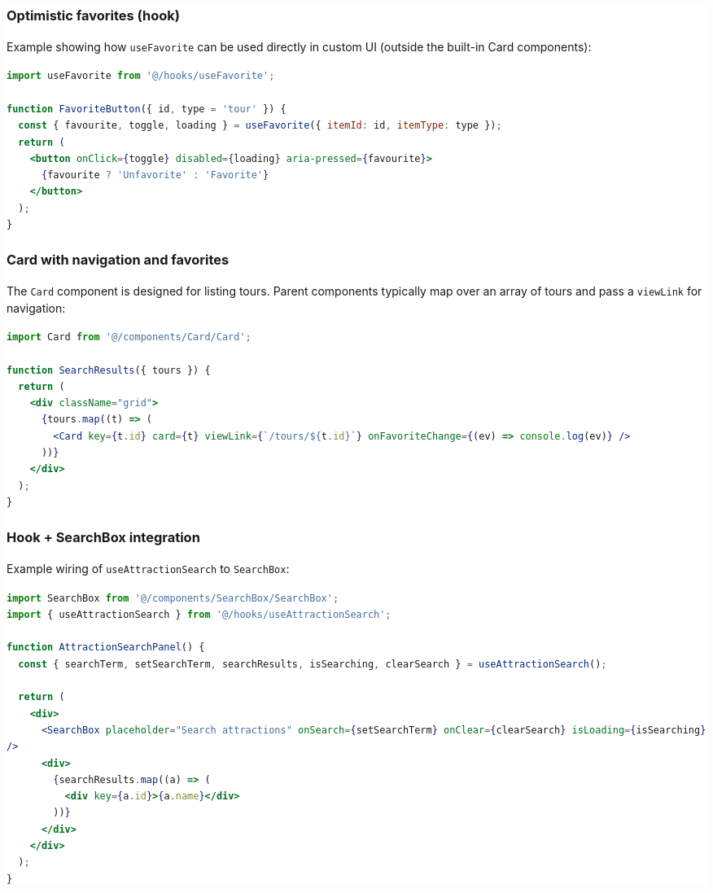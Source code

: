 
### Optimistic favorites (hook)
Example showing how `useFavorite` can be used directly in custom UI (outside the built-in Card components):

```jsx
import useFavorite from '@/hooks/useFavorite';

function FavoriteButton({ id, type = 'tour' }) {
  const { favourite, toggle, loading } = useFavorite({ itemId: id, itemType: type });
  return (
    <button onClick={toggle} disabled={loading} aria-pressed={favourite}>
      {favourite ? 'Unfavorite' : 'Favorite'}
    </button>
  );
}
```


### Card with navigation and favorites
The `Card` component is designed for listing tours. Parent components typically map over an array of tours and pass a `viewLink` for navigation:

```jsx
import Card from '@/components/Card/Card';

function SearchResults({ tours }) {
  return (
    <div className="grid">
      {tours.map((t) => (
        <Card key={t.id} card={t} viewLink={`/tours/${t.id}`} onFavoriteChange={(ev) => console.log(ev)} />
      ))}
    </div>
  );
}
```


### Hook + SearchBox integration
Example wiring of `useAttractionSearch` to `SearchBox`:

```jsx
import SearchBox from '@/components/SearchBox/SearchBox';
import { useAttractionSearch } from '@/hooks/useAttractionSearch';

function AttractionSearchPanel() {
  const { searchTerm, setSearchTerm, searchResults, isSearching, clearSearch } = useAttractionSearch();

  return (
    <div>
      <SearchBox placeholder="Search attractions" onSearch={setSearchTerm} onClear={clearSearch} isLoading={isSearching} />
      <div>
        {searchResults.map((a) => (
          <div key={a.id}>{a.name}</div>
        ))}
      </div>
    </div>
  );
}
```

